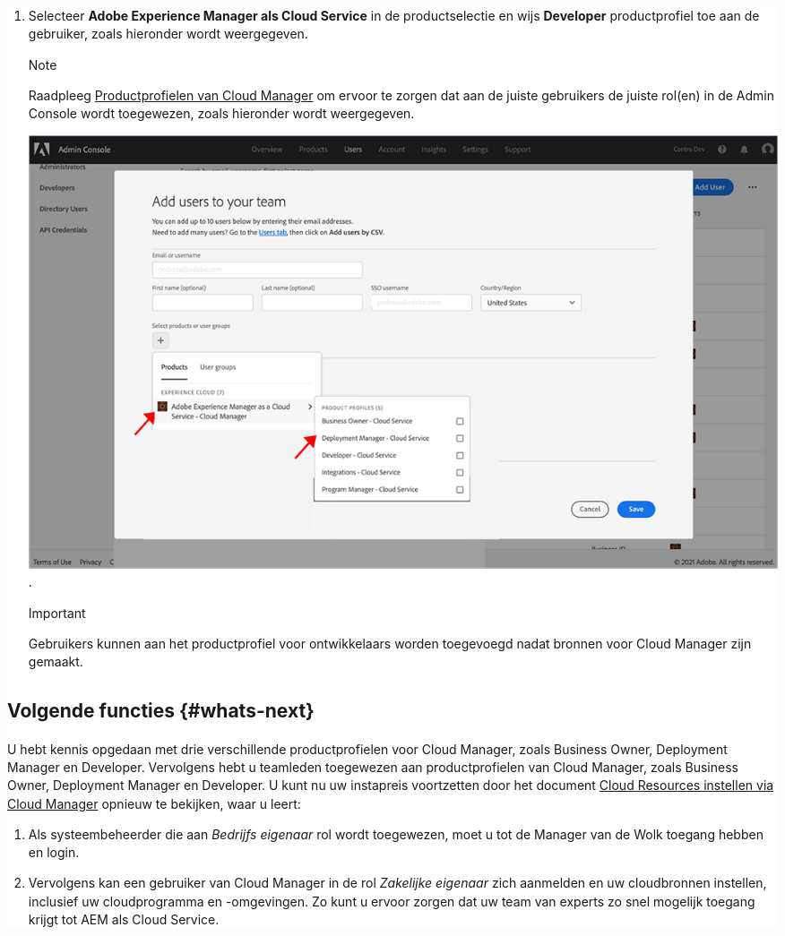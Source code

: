 1. Selecteer **Adobe Experience Manager als Cloud Service** in de productselectie en wijs **Developer** productprofiel toe aan de gebruiker, zoals hieronder wordt weergegeven.

   >[!NOTE]
   >Raadpleeg [Productprofielen van Cloud Manager](https://experienceleague.adobe.com/docs/experience-manager-cloud-service/onboarding/onboarding-concepts/aem-cs-team-product-profiles.html?lang=en#cloud-manager-product-profiles) om ervoor te zorgen dat aan de juiste gebruikers de juiste rol(en) in de Admin Console wordt toegewezen, zoals hieronder wordt weergegeven.

   ![](/help/journey-onboarding/assets/assign-team6.png).


   >[!IMPORTANT]
   >Gebruikers kunnen aan het productprofiel voor ontwikkelaars worden toegevoegd nadat bronnen voor Cloud Manager zijn gemaakt.

## Volgende functies {#whats-next}

U hebt kennis opgedaan met drie verschillende productprofielen voor Cloud Manager, zoals Business Owner, Deployment Manager en Developer. Vervolgens hebt u teamleden toegewezen aan productprofielen van Cloud Manager, zoals Business Owner, Deployment Manager en Developer. U kunt nu uw instapreis voortzetten door het document [Cloud Resources instellen via Cloud Manager](/help/journey-onboarding/sysadmin/setup-cloud-resources-via-cloud-manager.md) opnieuw te bekijken, waar u leert:

1. Als systeembeheerder die aan *Bedrijfs eigenaar* rol wordt toegewezen, moet u tot de Manager van de Wolk toegang hebben en login.

1. Vervolgens kan een gebruiker van Cloud Manager in de rol *Zakelijke eigenaar* zich aanmelden en uw cloudbronnen instellen, inclusief uw cloudprogramma en -omgevingen. Zo kunt u ervoor zorgen dat uw team van experts zo snel mogelijk toegang krijgt tot AEM als Cloud Service.
